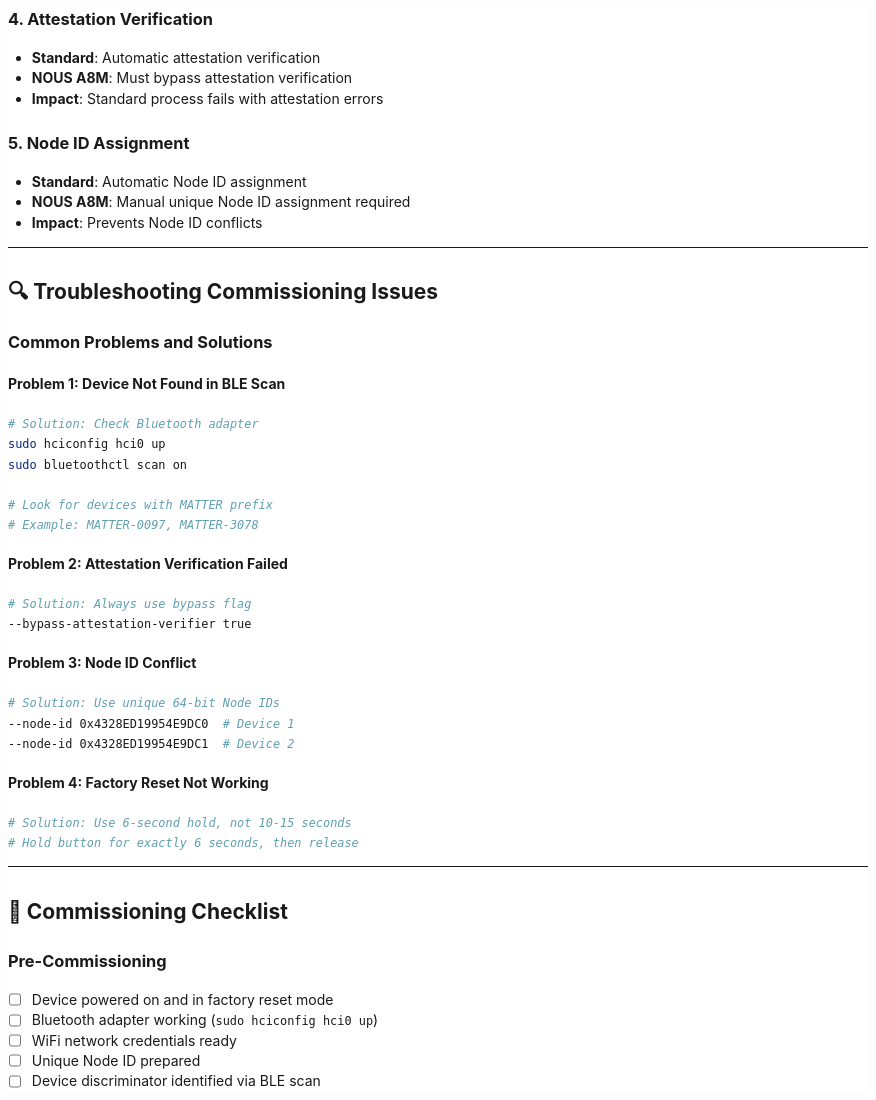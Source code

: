 ### **4. Attestation Verification**
- **Standard**: Automatic attestation verification
- **NOUS A8M**: Must bypass attestation verification
- **Impact**: Standard process fails with attestation errors

### **5. Node ID Assignment**
- **Standard**: Automatic Node ID assignment
- **NOUS A8M**: Manual unique Node ID assignment required
- **Impact**: Prevents Node ID conflicts

---

## 🔍 **Troubleshooting Commissioning Issues**

### **Common Problems and Solutions**

#### **Problem 1: Device Not Found in BLE Scan**
```bash
# Solution: Check Bluetooth adapter
sudo hciconfig hci0 up
sudo bluetoothctl scan on

# Look for devices with MATTER prefix
# Example: MATTER-0097, MATTER-3078
```

#### **Problem 2: Attestation Verification Failed**
```bash
# Solution: Always use bypass flag
--bypass-attestation-verifier true
```

#### **Problem 3: Node ID Conflict**
```bash
# Solution: Use unique 64-bit Node IDs
--node-id 0x4328ED19954E9DC0  # Device 1
--node-id 0x4328ED19954E9DC1  # Device 2
```

#### **Problem 4: Factory Reset Not Working**
```bash
# Solution: Use 6-second hold, not 10-15 seconds
# Hold button for exactly 6 seconds, then release
```

---

## 📝 **Commissioning Checklist**

### **Pre-Commissioning**
- [ ] Device powered on and in factory reset mode
- [ ] Bluetooth adapter working (`sudo hciconfig hci0 up`)
- [ ] WiFi network credentials ready
- [ ] Unique Node ID prepared
- [ ] Device discriminator identified via BLE scan

